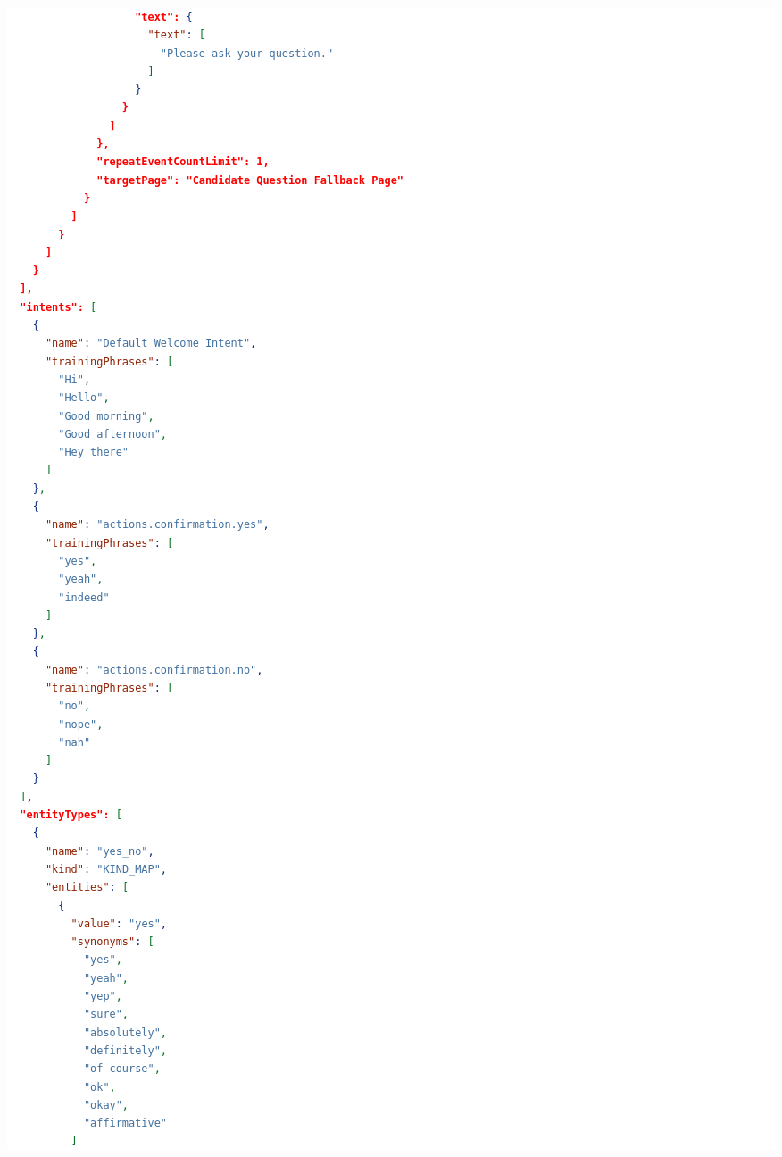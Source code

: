 ```json
                    "text": {
                      "text": [
                        "Please ask your question."
                      ]
                    }
                  }
                ]
              },
              "repeatEventCountLimit": 1,
              "targetPage": "Candidate Question Fallback Page"
            }
          ]
        }
      ]
    }
  ],
  "intents": [
    {
      "name": "Default Welcome Intent",
      "trainingPhrases": [
        "Hi",
        "Hello",
        "Good morning",
        "Good afternoon",
        "Hey there"
      ]
    },
    {
      "name": "actions.confirmation.yes",
      "trainingPhrases": [
        "yes",
        "yeah",
        "indeed"
      ]
    },
    {
      "name": "actions.confirmation.no",
      "trainingPhrases": [
        "no",
        "nope",
        "nah"
      ]
    }
  ],
  "entityTypes": [
    {
      "name": "yes_no",
      "kind": "KIND_MAP",
      "entities": [
        {
          "value": "yes",
          "synonyms": [
            "yes",
            "yeah",
            "yep",
            "sure",
            "absolutely",
            "definitely",
            "of course",
            "ok",
            "okay",
            "affirmative"
          ]
```